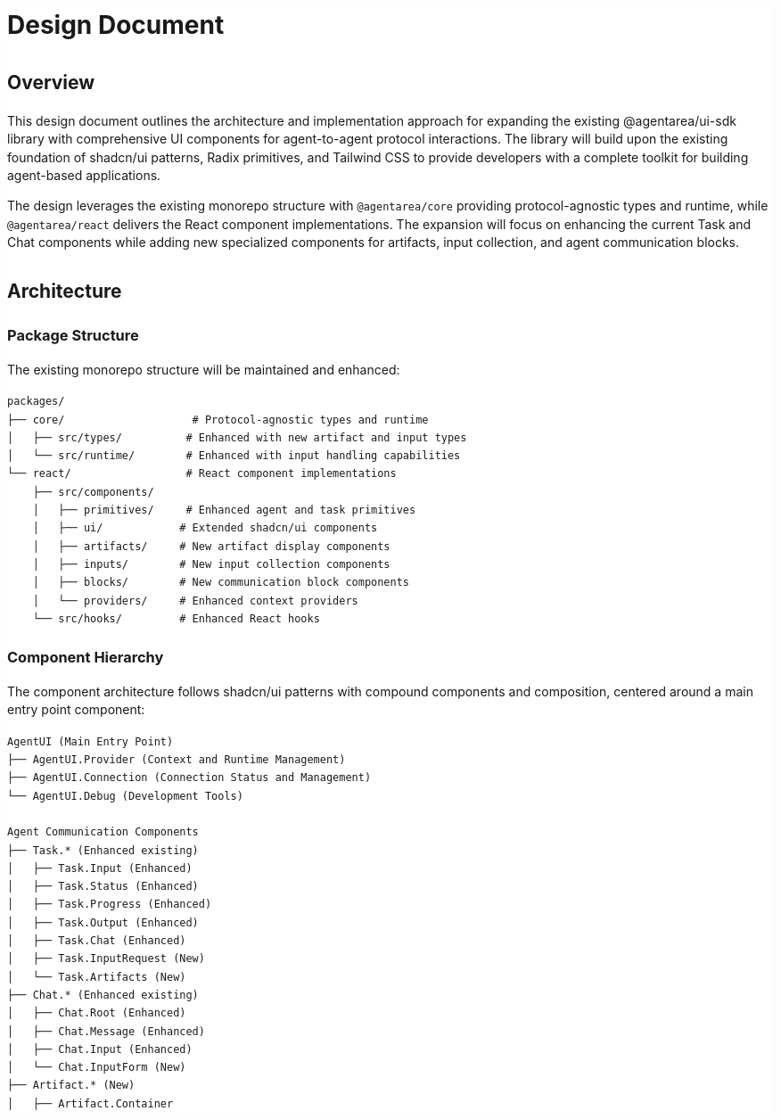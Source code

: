 # Design Document

## Overview

This design document outlines the architecture and implementation approach for expanding the existing @agentarea/ui-sdk library with comprehensive UI components for agent-to-agent protocol interactions. The library will build upon the existing foundation of shadcn/ui patterns, Radix primitives, and Tailwind CSS to provide developers with a complete toolkit for building agent-based applications.

The design leverages the existing monorepo structure with `@agentarea/core` providing protocol-agnostic types and runtime, while `@agentarea/react` delivers the React component implementations. The expansion will focus on enhancing the current Task and Chat components while adding new specialized components for artifacts, input collection, and agent communication blocks.

## Architecture

### Package Structure

The existing monorepo structure will be maintained and enhanced:

```
packages/
├── core/                    # Protocol-agnostic types and runtime
│   ├── src/types/          # Enhanced with new artifact and input types
│   └── src/runtime/        # Enhanced with input handling capabilities
└── react/                  # React component implementations
    ├── src/components/
    │   ├── primitives/     # Enhanced agent and task primitives
    │   ├── ui/            # Extended shadcn/ui components
    │   ├── artifacts/     # New artifact display components
    │   ├── inputs/        # New input collection components
    │   ├── blocks/        # New communication block components
    │   └── providers/     # Enhanced context providers
    └── src/hooks/         # Enhanced React hooks
```

### Component Hierarchy

The component architecture follows shadcn/ui patterns with compound components and composition, centered around a main entry point component:

```
AgentUI (Main Entry Point)
├── AgentUI.Provider (Context and Runtime Management)
├── AgentUI.Connection (Connection Status and Management)
└── AgentUI.Debug (Development Tools)

Agent Communication Components
├── Task.* (Enhanced existing)
│   ├── Task.Input (Enhanced)
│   ├── Task.Status (Enhanced)
│   ├── Task.Progress (Enhanced)
│   ├── Task.Output (Enhanced)
│   ├── Task.Chat (Enhanced)
│   ├── Task.InputRequest (New)
│   └── Task.Artifacts (New)
├── Chat.* (Enhanced existing)
│   ├── Chat.Root (Enhanced)
│   ├── Chat.Message (Enhanced)
│   ├── Chat.Input (Enhanced)
│   └── Chat.InputForm (New)
├── Artifact.* (New)
│   ├── Artifact.Container
```